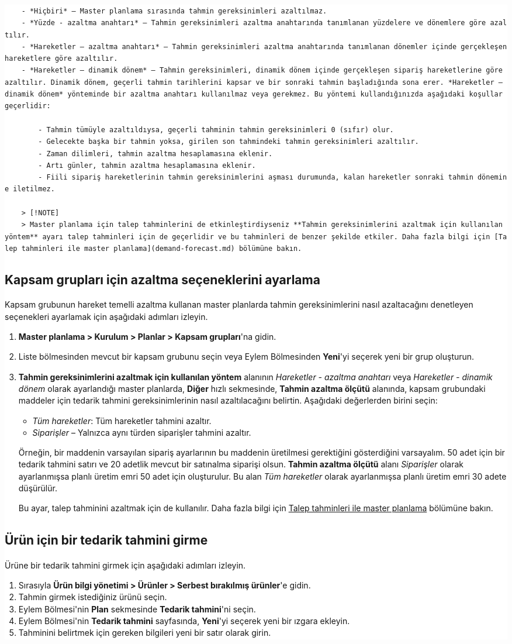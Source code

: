         - *Hiçbiri* – Master planlama sırasında tahmin gereksinimleri azaltılmaz.
        - *Yüzde - azaltma anahtarı* – Tahmin gereksinimleri azaltma anahtarında tanımlanan yüzdelere ve dönemlere göre azaltılır.
        - *Hareketler – azaltma anahtarı* – Tahmin gereksinimleri azaltma anahtarında tanımlanan dönemler içinde gerçekleşen hareketlere göre azaltılır.
        - *Hareketler – dinamik dönem* – Tahmin gereksinimleri, dinamik dönem içinde gerçekleşen sipariş hareketlerine göre azaltılır. Dinamik dönem, geçerli tahmin tarihlerini kapsar ve bir sonraki tahmin başladığında sona erer. *Hareketler – dinamik dönem* yönteminde bir azaltma anahtarı kullanılmaz veya gerekmez. Bu yöntemi kullandığınızda aşağıdaki koşullar geçerlidir:

            - Tahmin tümüyle azaltıldıysa, geçerli tahminin tahmin gereksinimleri 0 (sıfır) olur.
            - Gelecekte başka bir tahmin yoksa, girilen son tahmindeki tahmin gereksinimleri azaltılır.
            - Zaman dilimleri, tahmin azaltma hesaplamasına eklenir.
            - Artı günler, tahmin azaltma hesaplamasına eklenir.
            - Fiili sipariş hareketlerinin tahmin gereksinimlerini aşması durumunda, kalan hareketler sonraki tahmin dönemine iletilmez.

        > [!NOTE]
        > Master planlama için talep tahminlerini de etkinleştirdiyseniz **Tahmin gereksinimlerini azaltmak için kullanılan yöntem** ayarı talep tahminleri için de geçerlidir ve bu tahminleri de benzer şekilde etkiler. Daha fazla bilgi için [Talep tahminleri ile master planlama](demand-forecast.md) bölümüne bakın.

## <a name="set-reduction-options-for-coverage-groups"></a>Kapsam grupları için azaltma seçeneklerini ayarlama

Kapsam grubunun hareket temelli azaltma kullanan master planlarda tahmin gereksinimlerini nasıl azaltacağını denetleyen seçenekleri ayarlamak için aşağıdaki adımları izleyin.

1. **Master planlama \> Kurulum \> Planlar \> Kapsam grupları**'na gidin.
1. Liste bölmesinden mevcut bir kapsam grubunu seçin veya Eylem Bölmesinden **Yeni**'yi seçerek yeni bir grup oluşturun.
1. **Tahmin gereksinimlerini azaltmak için kullanılan yöntem** alanının *Hareketler - azaltma anahtarı* veya *Hareketler - dinamik dönem* olarak ayarlandığı master planlarda, **Diğer** hızlı sekmesinde, **Tahmin azaltma ölçütü** alanında, kapsam grubundaki maddeler için tedarik tahmini gereksinimlerinin nasıl azaltılacağını belirtin. Aşağıdaki değerlerden birini seçin:

    - *Tüm hareketler*: Tüm hareketler tahmini azaltır.
    - *Siparişler* – Yalnızca aynı türden siparişler tahmini azaltır.

    Örneğin, bir maddenin varsayılan sipariş ayarlarının bu maddenin üretilmesi gerektiğini gösterdiğini varsayalım. 50 adet için bir tedarik tahmini satırı ve 20 adetlik mevcut bir satınalma siparişi olsun. **Tahmin azaltma ölçütü** alanı *Siparişler* olarak ayarlanmışsa planlı üretim emri 50 adet için oluşturulur. Bu alan *Tüm hareketler* olarak ayarlanmışsa planlı üretim emri 30 adete düşürülür.

    Bu ayar, talep tahminini azaltmak için de kullanılır. Daha fazla bilgi için [Talep tahminleri ile master planlama](demand-forecast.md) bölümüne bakın.

## <a name="enter-a-supply-forecast-for-a-product"></a>Ürün için bir tedarik tahmini girme

Ürüne bir tedarik tahmini girmek için aşağıdaki adımları izleyin.

1. Sırasıyla **Ürün bilgi yönetimi \> Ürünler \> Serbest bırakılmış ürünler**'e gidin.
1. Tahmin girmek istediğiniz ürünü seçin.
1. Eylem Bölmesi'nin **Plan** sekmesinde **Tedarik tahmini**'ni seçin.
1. Eylem Bölmesi'nin **Tedarik tahmini** sayfasında, **Yeni**'yi seçerek yeni bir ızgara ekleyin.
1. Tahminini belirtmek için gereken bilgileri yeni bir satır olarak girin.
